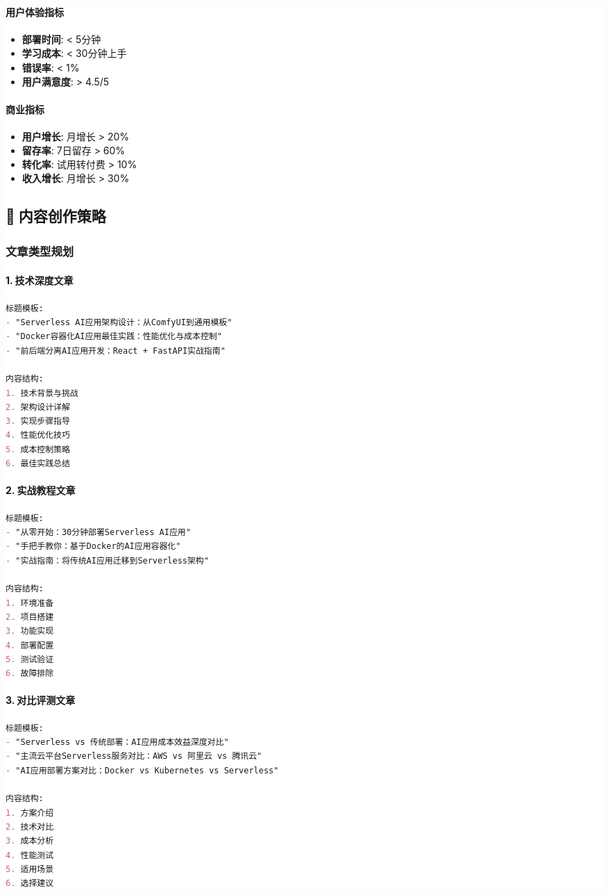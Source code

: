 #### 用户体验指标
- **部署时间**: < 5分钟
- **学习成本**: < 30分钟上手
- **错误率**: < 1%
- **用户满意度**: > 4.5/5

#### 商业指标
- **用户增长**: 月增长 > 20%
- **留存率**: 7日留存 > 60%
- **转化率**: 试用转付费 > 10%
- **收入增长**: 月增长 > 30%

## 🎨 内容创作策略

### 文章类型规划

#### 1. 技术深度文章
```markdown
标题模板:
- "Serverless AI应用架构设计：从ComfyUI到通用模板"
- "Docker容器化AI应用最佳实践：性能优化与成本控制"
- "前后端分离AI应用开发：React + FastAPI实战指南"

内容结构:
1. 技术背景与挑战
2. 架构设计详解
3. 实现步骤指导
4. 性能优化技巧
5. 成本控制策略
6. 最佳实践总结
```

#### 2. 实战教程文章
```markdown
标题模板:
- "从零开始：30分钟部署Serverless AI应用"
- "手把手教你：基于Docker的AI应用容器化"
- "实战指南：将传统AI应用迁移到Serverless架构"

内容结构:
1. 环境准备
2. 项目搭建
3. 功能实现
4. 部署配置
5. 测试验证
6. 故障排除
```

#### 3. 对比评测文章
```markdown
标题模板:
- "Serverless vs 传统部署：AI应用成本效益深度对比"
- "主流云平台Serverless服务对比：AWS vs 阿里云 vs 腾讯云"
- "AI应用部署方案对比：Docker vs Kubernetes vs Serverless"

内容结构:
1. 方案介绍
2. 技术对比
3. 成本分析
4. 性能测试
5. 适用场景
6. 选择建议
```
